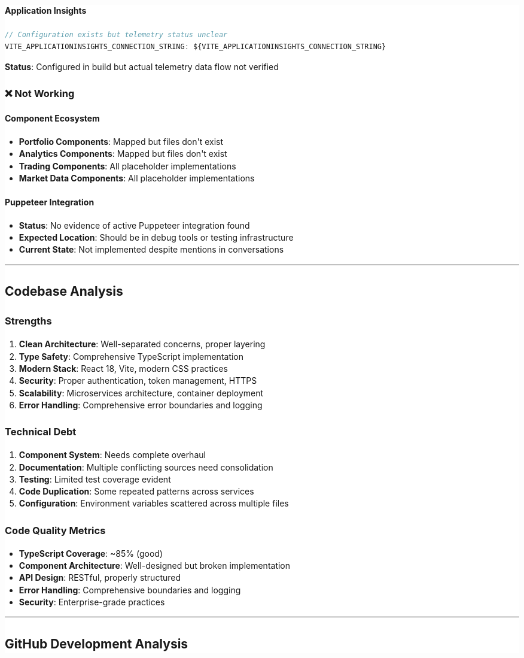 #### Application Insights
```typescript
// Configuration exists but telemetry status unclear
VITE_APPLICATIONINSIGHTS_CONNECTION_STRING: ${VITE_APPLICATIONINSIGHTS_CONNECTION_STRING}
```
**Status**: Configured in build but actual telemetry data flow not verified

### ❌ Not Working

#### Component Ecosystem
- **Portfolio Components**: Mapped but files don't exist
- **Analytics Components**: Mapped but files don't exist  
- **Trading Components**: All placeholder implementations
- **Market Data Components**: All placeholder implementations

#### Puppeteer Integration
- **Status**: No evidence of active Puppeteer integration found
- **Expected Location**: Should be in debug tools or testing infrastructure
- **Current State**: Not implemented despite mentions in conversations

---

## Codebase Analysis

### Strengths
1. **Clean Architecture**: Well-separated concerns, proper layering
2. **Type Safety**: Comprehensive TypeScript implementation
3. **Modern Stack**: React 18, Vite, modern CSS practices
4. **Security**: Proper authentication, token management, HTTPS
5. **Scalability**: Microservices architecture, container deployment
6. **Error Handling**: Comprehensive error boundaries and logging

### Technical Debt
1. **Component System**: Needs complete overhaul
2. **Documentation**: Multiple conflicting sources need consolidation
3. **Testing**: Limited test coverage evident
4. **Code Duplication**: Some repeated patterns across services
5. **Configuration**: Environment variables scattered across multiple files

### Code Quality Metrics
- **TypeScript Coverage**: ~85% (good)
- **Component Architecture**: Well-designed but broken implementation  
- **API Design**: RESTful, properly structured
- **Error Handling**: Comprehensive boundaries and logging
- **Security**: Enterprise-grade practices

---

## GitHub Development Analysis
